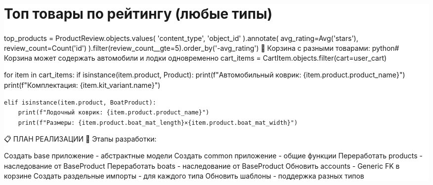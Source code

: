 # Топ товары по рейтингу (любые типы)
top_products = ProductReview.objects.values(
    'content_type', 'object_id'
).annotate(
    avg_rating=Avg('stars'),
    review_count=Count('id')
).filter(review_count__gte=5).order_by('-avg_rating')
🛒 Корзина с разными товарами:
python# Корзина может содержать автомобили и лодки одновременно
cart_items = CartItem.objects.filter(cart=user_cart)

for item in cart_items:
    if isinstance(item.product, Product):
        print(f"Автомобильный коврик: {item.product.product_name}")
        print(f"Комплектация: {item.kit_variant.name}")
        
    elif isinstance(item.product, BoatProduct):
        print(f"Лодочный коврик: {item.product.product_name}")
        print(f"Размеры: {item.product.boat_mat_length}×{item.product.boat_mat_width}")

📋 ПЛАН РЕАЛИЗАЦИИ
🔧 Этапы разработки:

Создать base приложение - абстрактные модели
Создать common приложение - общие функции
Переработать products - наследование от BaseProduct
Переработать boats - наследование от BaseProduct
Обновить accounts - Generic FK в корзине
Создать раздельные импорты - для каждого типа
Обновить шаблоны - поддержка разных типов

